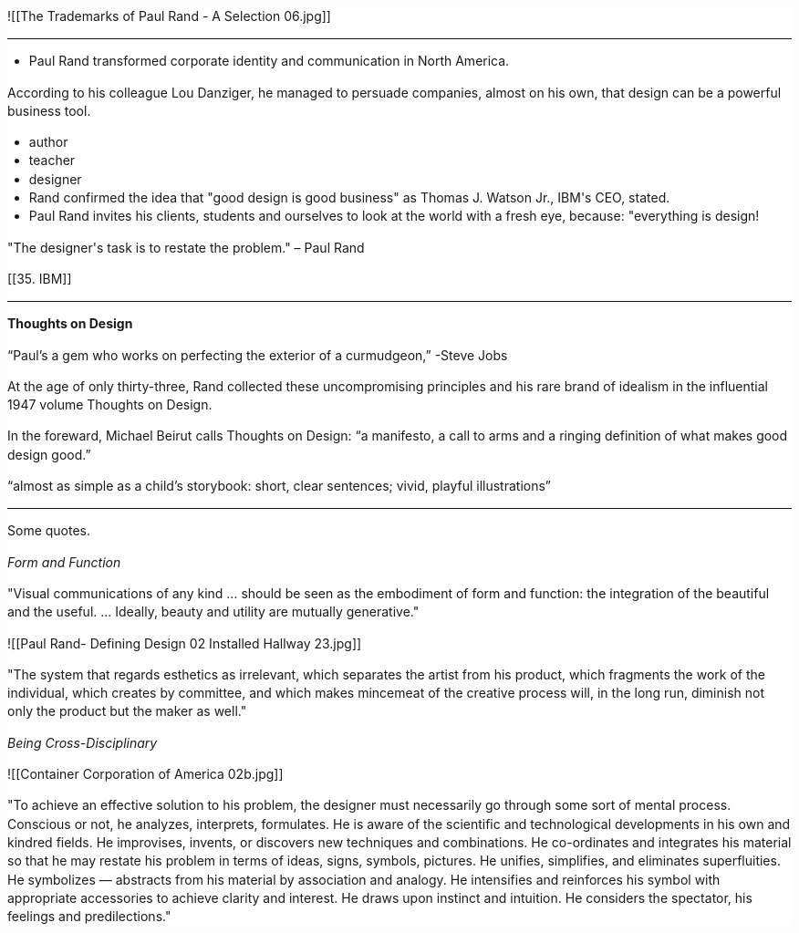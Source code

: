 ![[The Trademarks of Paul Rand - A Selection 06.jpg]]

<hr>

- Paul Rand transformed corporate identity and communication in North America. 

According to his colleague Lou Danziger, he managed to persuade companies, almost on his own, that design can be a powerful business tool. 

- author
- teacher
- designer
- Rand confirmed the idea that "good design is good business" as Thomas J. Watson Jr., IBM's CEO, stated. 
- Paul Rand invites his clients, students and ourselves to look at the world with a fresh eye, because: "everything is design! 

"The designer's task is to restate the problem."
– Paul Rand

[[35. IBM]]

<hr>

**Thoughts on Design**

“Paul’s a gem who works on perfecting the exterior of a curmudgeon,”
-Steve Jobs

At the age of only thirty-three, Rand collected these uncompromising principles and his rare brand of idealism in the influential 1947 volume Thoughts on Design.

In the foreward, Michael Beirut calls Thoughts on Design:
“a manifesto, a call to arms and a ringing definition of what makes good design good.”

“almost as simple as a child’s storybook: short, clear sentences; vivid, playful illustrations”

<hr>

Some quotes.

*Form and Function*

"Visual communications of any kind … should be seen as the embodiment of form and function: the integration of the beautiful and the useful. ... Ideally, beauty and utility are mutually generative."

![[Paul Rand- Defining Design 02 Installed Hallway 23.jpg]]

"The system that regards esthetics as irrelevant, which separates the artist from his product, which fragments the work of the individual, which creates by committee, and which makes mincemeat of the creative process will, in the long run, diminish not only the product but the maker as well."

*Being Cross-Disciplinary*

![[Container Corporation of America 02b.jpg]]

"To achieve an effective solution to his problem, the designer must necessarily go through some sort of mental process. Conscious or not, he analyzes, interprets, formulates. He is aware of the scientific and technological developments in his own and kindred fields. He improvises, invents, or discovers new techniques and combinations. He co-ordinates and integrates his material so that he may restate his problem in terms of ideas, signs, symbols, pictures. He unifies, simplifies, and eliminates superfluities. He symbolizes — abstracts from his material by association and analogy. He intensifies and reinforces his symbol with appropriate accessories to achieve clarity and interest. He draws upon instinct and intuition. He considers the spectator, his feelings and predilections."
